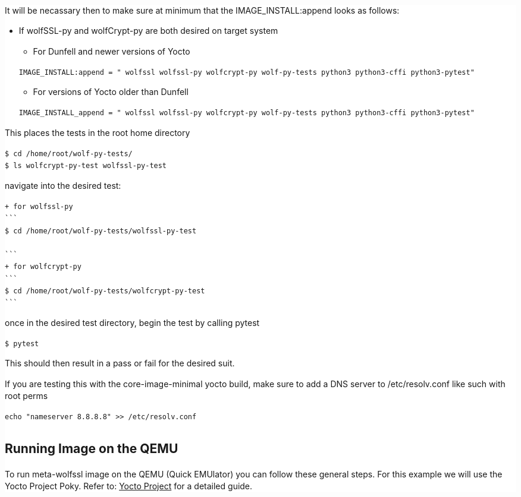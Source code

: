 It will be necassary then to make sure at minimum that the IMAGE_INSTALL:append
looks as follows:


- If wolfSSL-py and wolfCrypt-py are both desired on target system

    + For Dunfell and newer versions of Yocto
    ```
    IMAGE_INSTALL:append = " wolfssl wolfssl-py wolfcrypt-py wolf-py-tests python3 python3-cffi python3-pytest"
    ```

    + For versions of Yocto older than Dunfell
    ```
    IMAGE_INSTALL_append = " wolfssl wolfssl-py wolfcrypt-py wolf-py-tests python3 python3-cffi python3-pytest"
    ```

This places the tests in the root home directory
```
$ cd /home/root/wolf-py-tests/
$ ls wolfcrypt-py-test wolfssl-py-test
```

navigate into the desired test:

    + for wolfssl-py
    ```
    $ cd /home/root/wolf-py-tests/wolfssl-py-test

    ```
    + for wolfcrypt-py
    ```
    $ cd /home/root/wolf-py-tests/wolfcrypt-py-test
    ```

once in the desired test directory, begin the test by calling pytest
```
$ pytest
```

This should then result in a pass or fail for the desired suit.

If you are testing this with the core-image-minimal yocto build, make sure
to add a DNS server to /etc/resolv.conf like such with root perms

```
echo "nameserver 8.8.8.8" >> /etc/resolv.conf
```

Running Image on the QEMU
-------------------------

To run meta-wolfssl image on the QEMU (Quick EMUlator) you can follow these
general steps. For this example we will use the Yocto Project Poky.
Refer to:
[Yocto Project](https://docs.yoctoproject.org/brief-yoctoprojectqs/index.html) for a detailed guide.
